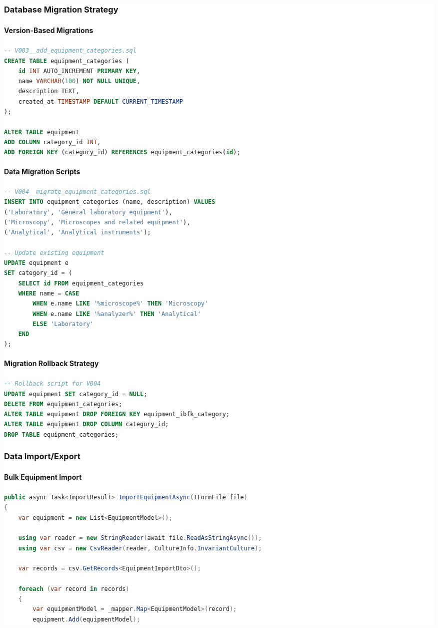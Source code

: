 ### Database Migration Strategy

#### Version-Based Migrations
```sql
-- V003__add_equipment_categories.sql
CREATE TABLE equipment_categories (
    id INT AUTO_INCREMENT PRIMARY KEY,
    name VARCHAR(100) NOT NULL UNIQUE,
    description TEXT,
    created_at TIMESTAMP DEFAULT CURRENT_TIMESTAMP
);

ALTER TABLE equipment 
ADD COLUMN category_id INT,
ADD FOREIGN KEY (category_id) REFERENCES equipment_categories(id);
```

#### Data Migration Scripts
```sql
-- V004__migrate_equipment_categories.sql
INSERT INTO equipment_categories (name, description) VALUES
('Laboratory', 'General laboratory equipment'),
('Microscopy', 'Microscopes and related equipment'),
('Analytical', 'Analytical instruments');

-- Update existing equipment
UPDATE equipment e
SET category_id = (
    SELECT id FROM equipment_categories 
    WHERE name = CASE 
        WHEN e.name LIKE '%microscope%' THEN 'Microscopy'
        WHEN e.name LIKE '%analyzer%' THEN 'Analytical'
        ELSE 'Laboratory'
    END
);
```

#### Migration Rollback Strategy
```sql
-- Rollback script for V004
UPDATE equipment SET category_id = NULL;
DELETE FROM equipment_categories;
ALTER TABLE equipment DROP FOREIGN KEY equipment_ibfk_category;
ALTER TABLE equipment DROP COLUMN category_id;
DROP TABLE equipment_categories;
```

### Data Import/Export

#### Bulk Equipment Import
```csharp
public async Task<ImportResult> ImportEquipmentAsync(IFormFile file)
{
    var equipment = new List<EquipmentModel>();
    
    using var reader = new StringReader(await file.ReadAsStringAsync());
    using var csv = new CsvReader(reader, CultureInfo.InvariantCulture);
    
    var records = csv.GetRecords<EquipmentImportDto>();
    
    foreach (var record in records)
    {
        var equipmentModel = _mapper.Map<EquipmentModel>(record);
        equipment.Add(equipmentModel);
```